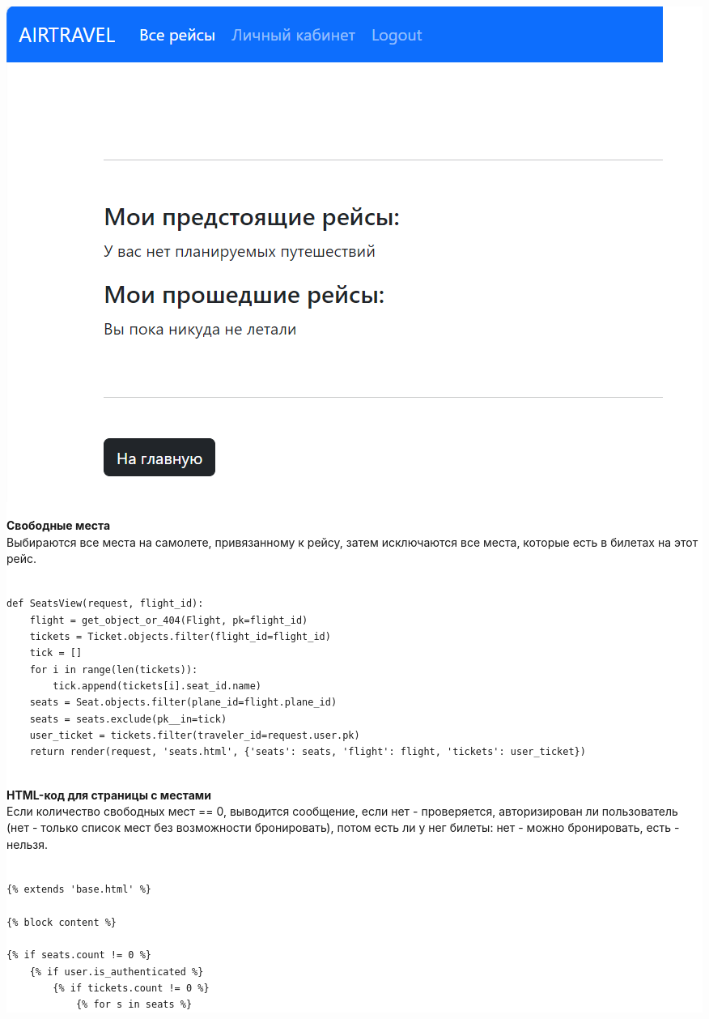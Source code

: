 ![форма регистрации](screen/user_page_without_flights.png)

**Свободные места**
</br> Выбираются все места на самолете, привязанному к рейсу, 
затем исключаются все места, которые есть в билетах на этот рейс.
```

def SeatsView(request, flight_id):
    flight = get_object_or_404(Flight, pk=flight_id)
    tickets = Ticket.objects.filter(flight_id=flight_id)
    tick = []
    for i in range(len(tickets)):
        tick.append(tickets[i].seat_id.name)
    seats = Seat.objects.filter(plane_id=flight.plane_id)
    seats = seats.exclude(pk__in=tick)
    user_ticket = tickets.filter(traveler_id=request.user.pk)
    return render(request, 'seats.html', {'seats': seats, 'flight': flight, 'tickets': user_ticket})
        
```
**HTML-код для страницы с местами**
</br>Если количество свободных мест == 0, выводится сообщение, если нет - проверяется, авторизирован ли пользователь (нет - только список мест без возможности бронировать),
потом есть ли у нег билеты: нет - можно бронировать, есть - нельзя.
```

{% extends 'base.html' %}

{% block content %}

{% if seats.count != 0 %}
    {% if user.is_authenticated %}
        {% if tickets.count != 0 %}
            {% for s in seats %}
```